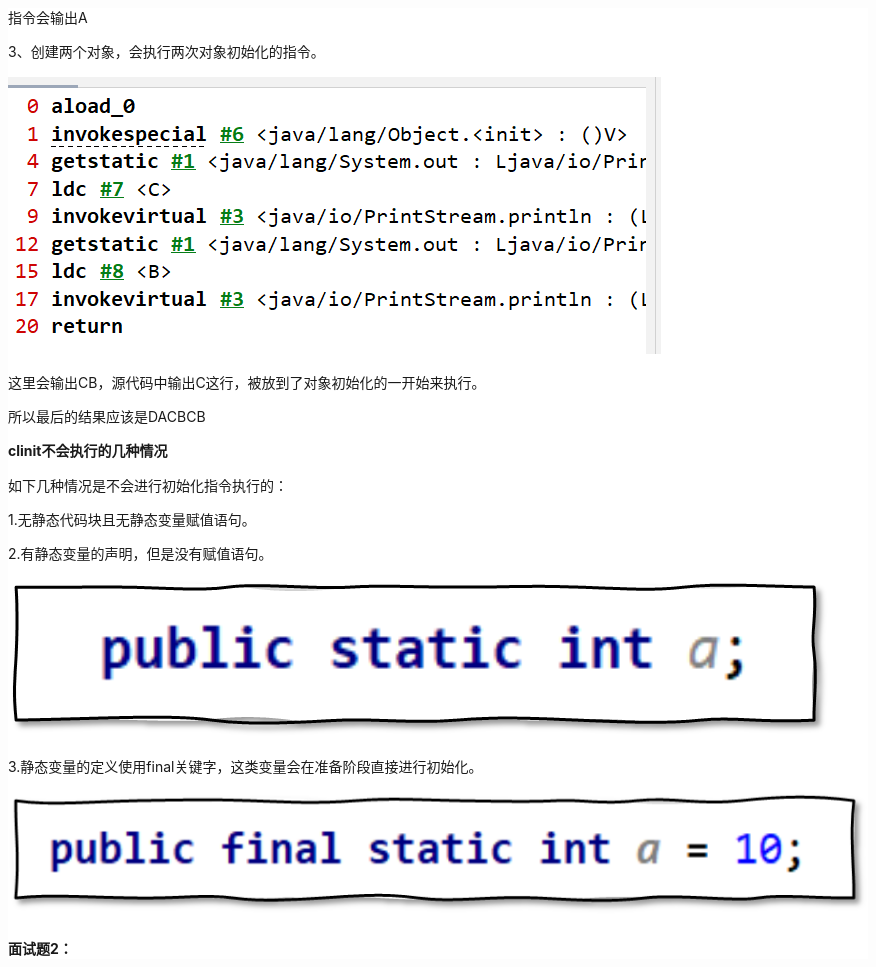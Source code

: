指令会输出A

3、创建两个对象，会执行两次对象初始化的指令。

![img](assets/20240209104913359.png)

这里会输出CB，源代码中输出C这行，被放到了对象初始化的一开始来执行。

所以最后的结果应该是DACBCB



**clinit不会执行的几种情况**

如下几种情况是不会进行初始化指令执行的：

1.无静态代码块且无静态变量赋值语句。

2.有静态变量的声明，但是没有赋值语句。

![img](assets/20240209104913394.png)

3.静态变量的定义使用final关键字，这类变量会在准备阶段直接进行初始化。

![img](assets/20240209104913467.png)

#### 面试题2：
